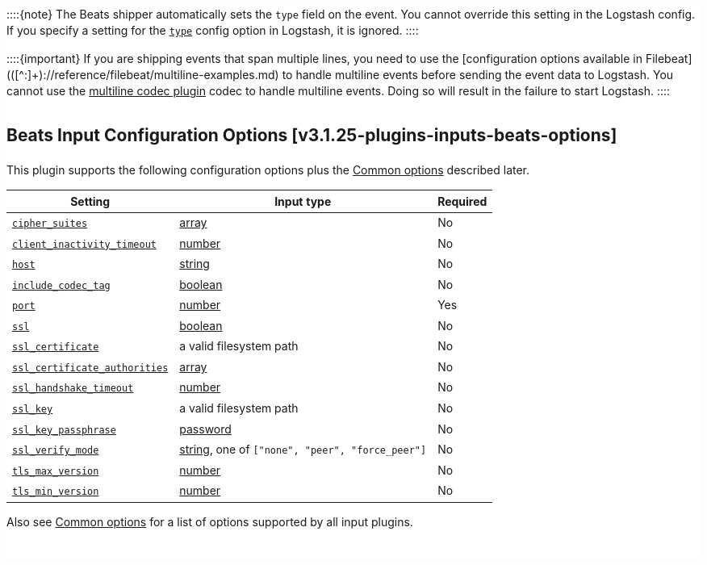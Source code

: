 ::::{note}
The Beats shipper automatically sets the `type` field on the event. You cannot override this setting in the Logstash config. If you specify a setting for the [`type`](v3-1-25-plugins-inputs-beats.md#v3.1.25-plugins-inputs-beats-type) config option in Logstash, it is ignored.
::::


::::{important}
If you are shipping events that span multiple lines, you need to use the [configuration options available in Filebeat\]\(([^:]+)://reference/filebeat/multiline-examples.md) to handle multiline events before sending the event data to Logstash. You cannot use the [multiline codec plugin](logstash://reference/plugins-codecs-multiline.md) codec to handle multiline events. Doing so will result in the failure to start Logstash.
::::



## Beats Input Configuration Options [v3.1.25-plugins-inputs-beats-options]

This plugin supports the following configuration options plus the [Common options](v3-1-25-plugins-inputs-beats.md#v3.1.25-plugins-inputs-beats-common-options) described later.

| Setting | Input type | Required |
| --- | --- | --- |
| [`cipher_suites`](v3-1-25-plugins-inputs-beats.md#v3.1.25-plugins-inputs-beats-cipher_suites) | [array](logstash://reference/configuration-file-structure.md#array) | No |
| [`client_inactivity_timeout`](v3-1-25-plugins-inputs-beats.md#v3.1.25-plugins-inputs-beats-client_inactivity_timeout) | [number](logstash://reference/configuration-file-structure.md#number) | No |
| [`host`](v3-1-25-plugins-inputs-beats.md#v3.1.25-plugins-inputs-beats-host) | [string](logstash://reference/configuration-file-structure.md#string) | No |
| [`include_codec_tag`](v3-1-25-plugins-inputs-beats.md#v3.1.25-plugins-inputs-beats-include_codec_tag) | [boolean](logstash://reference/configuration-file-structure.md#boolean) | No |
| [`port`](v3-1-25-plugins-inputs-beats.md#v3.1.25-plugins-inputs-beats-port) | [number](logstash://reference/configuration-file-structure.md#number) | Yes |
| [`ssl`](v3-1-25-plugins-inputs-beats.md#v3.1.25-plugins-inputs-beats-ssl) | [boolean](logstash://reference/configuration-file-structure.md#boolean) | No |
| [`ssl_certificate`](v3-1-25-plugins-inputs-beats.md#v3.1.25-plugins-inputs-beats-ssl_certificate) | a valid filesystem path | No |
| [`ssl_certificate_authorities`](v3-1-25-plugins-inputs-beats.md#v3.1.25-plugins-inputs-beats-ssl_certificate_authorities) | [array](logstash://reference/configuration-file-structure.md#array) | No |
| [`ssl_handshake_timeout`](v3-1-25-plugins-inputs-beats.md#v3.1.25-plugins-inputs-beats-ssl_handshake_timeout) | [number](logstash://reference/configuration-file-structure.md#number) | No |
| [`ssl_key`](v3-1-25-plugins-inputs-beats.md#v3.1.25-plugins-inputs-beats-ssl_key) | a valid filesystem path | No |
| [`ssl_key_passphrase`](v3-1-25-plugins-inputs-beats.md#v3.1.25-plugins-inputs-beats-ssl_key_passphrase) | [password](logstash://reference/configuration-file-structure.md#password) | No |
| [`ssl_verify_mode`](v3-1-25-plugins-inputs-beats.md#v3.1.25-plugins-inputs-beats-ssl_verify_mode) | [string](logstash://reference/configuration-file-structure.md#string), one of `["none", "peer", "force_peer"]` | No |
| [`tls_max_version`](v3-1-25-plugins-inputs-beats.md#v3.1.25-plugins-inputs-beats-tls_max_version) | [number](logstash://reference/configuration-file-structure.md#number) | No |
| [`tls_min_version`](v3-1-25-plugins-inputs-beats.md#v3.1.25-plugins-inputs-beats-tls_min_version) | [number](logstash://reference/configuration-file-structure.md#number) | No |

Also see [Common options](v3-1-25-plugins-inputs-beats.md#v3.1.25-plugins-inputs-beats-common-options) for a list of options supported by all input plugins.

 
